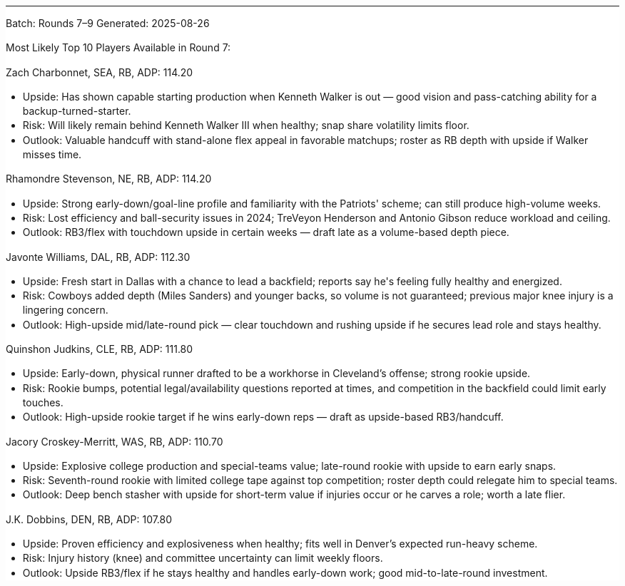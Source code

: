 
---

Batch: Rounds 7–9
Generated: 2025-08-26

Most Likely Top 10 Players Available in Round 7:

Zach Charbonnet, SEA, RB, ADP: 114.20
- Upside: Has shown capable starting production when Kenneth Walker is out — good vision and pass-catching ability for a backup-turned-starter.
- Risk: Will likely remain behind Kenneth Walker III when healthy; snap share volatility limits floor.
- Outlook: Valuable handcuff with stand-alone flex appeal in favorable matchups; roster as RB depth with upside if Walker misses time.

Rhamondre Stevenson, NE, RB, ADP: 114.20
- Upside: Strong early-down/goal-line profile and familiarity with the Patriots' scheme; can still produce high-volume weeks.
- Risk: Lost efficiency and ball-security issues in 2024; TreVeyon Henderson and Antonio Gibson reduce workload and ceiling.
- Outlook: RB3/flex with touchdown upside in certain weeks — draft late as a volume-based depth piece.

Javonte Williams, DAL, RB, ADP: 112.30
- Upside: Fresh start in Dallas with a chance to lead a backfield; reports say he's feeling fully healthy and energized.
- Risk: Cowboys added depth (Miles Sanders) and younger backs, so volume is not guaranteed; previous major knee injury is a lingering concern.
- Outlook: High-upside mid/late-round pick — clear touchdown and rushing upside if he secures lead role and stays healthy.

Quinshon Judkins, CLE, RB, ADP: 111.80
- Upside: Early-down, physical runner drafted to be a workhorse in Cleveland’s offense; strong rookie upside.
- Risk: Rookie bumps, potential legal/availability questions reported at times, and competition in the backfield could limit early touches.
- Outlook: High-upside rookie target if he wins early-down reps — draft as upside-based RB3/handcuff.

Jacory Croskey-Merritt, WAS, RB, ADP: 110.70
- Upside: Explosive college production and special-teams value; late-round rookie with upside to earn early snaps.
- Risk: Seventh-round rookie with limited college tape against top competition; roster depth could relegate him to special teams.
- Outlook: Deep bench stasher with upside for short-term value if injuries occur or he carves a role; worth a late flier.

J.K. Dobbins, DEN, RB, ADP: 107.80
- Upside: Proven efficiency and explosiveness when healthy; fits well in Denver’s expected run-heavy scheme.
- Risk: Injury history (knee) and committee uncertainty can limit weekly floors.
- Outlook: Upside RB3/flex if he stays healthy and handles early-down work; good mid-to-late-round investment.
